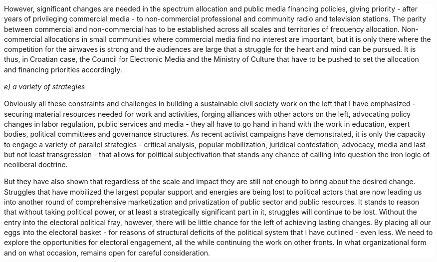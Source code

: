 However, significant changes are needed in the spectrum allocation and
public media financing policies, giving priority - after years of
privileging commercial media - to non-commercial professional and
community radio and television stations. The parity between commercial
and non-commercial has to be established across all scales and
territories of frequency allocation. Non-commercial allocations in small
communities where commercial media find no interest are important, but
it is only there where the competition for the airwaves is strong and
the audiences are large that a struggle for the heart and mind can be
pursued. It is thus, in Croatian case, the Council for Electronic Media
and the Ministry of Culture that have to be pushed to set the allocation
and financing priorities accordingly.

*e) a variety of strategies*

Obviously all these constraints and challenges in building a sustainable
civil society work on the left that I have emphasized - securing
material resources needed for work and activities, forging alliances
with other actors on the left, advocating policy changes in labor
regulation, public services and media - they all have to go hand in hand
with the work in education, expert bodies, political committees and
governance structures. As recent activist campaigns have demonstrated,
it is only the capacity to engage a variety of parallel strategies -
critical analysis, popular mobilization, juridical contestation,
advocacy, media and last but not least transgression - that allows for
political subjectivation that stands any chance of calling into question
the iron logic of neoliberal doctrine.

But they have also shown that regardless of the scale and impact they
are still not enough to bring about the desired change. Struggles that
have mobilized the largest popular support and energies are being lost
to political actors that are now leading us into another round of
comprehensive marketization and privatization of public sector and
public resources. It stands to reason that without taking political
power, or at least a strategically significant part in it, struggles
will continue to be lost. Without the entry into the electoral political
fray, however, there will be little chance for the left of achieving
lasting changes. By placing all our eggs into the electoral basket - for
reasons of structural deficits of the political system that I have
outlined - even less. We need to explore the opportunities for electoral
engagement, all the while continuing the work on other fronts. In what
organizational form and on what occasion, remains open for careful
consideration.

[^1]: (With the notable exception of the trade unions, which succeeded
    to maintained some of their resources and operative integrity, and
    after the initial confusion and failure to deal with the nationalism
    and lay-offs of Serbian workers, would start the first industrial
    actions in '92-93)
